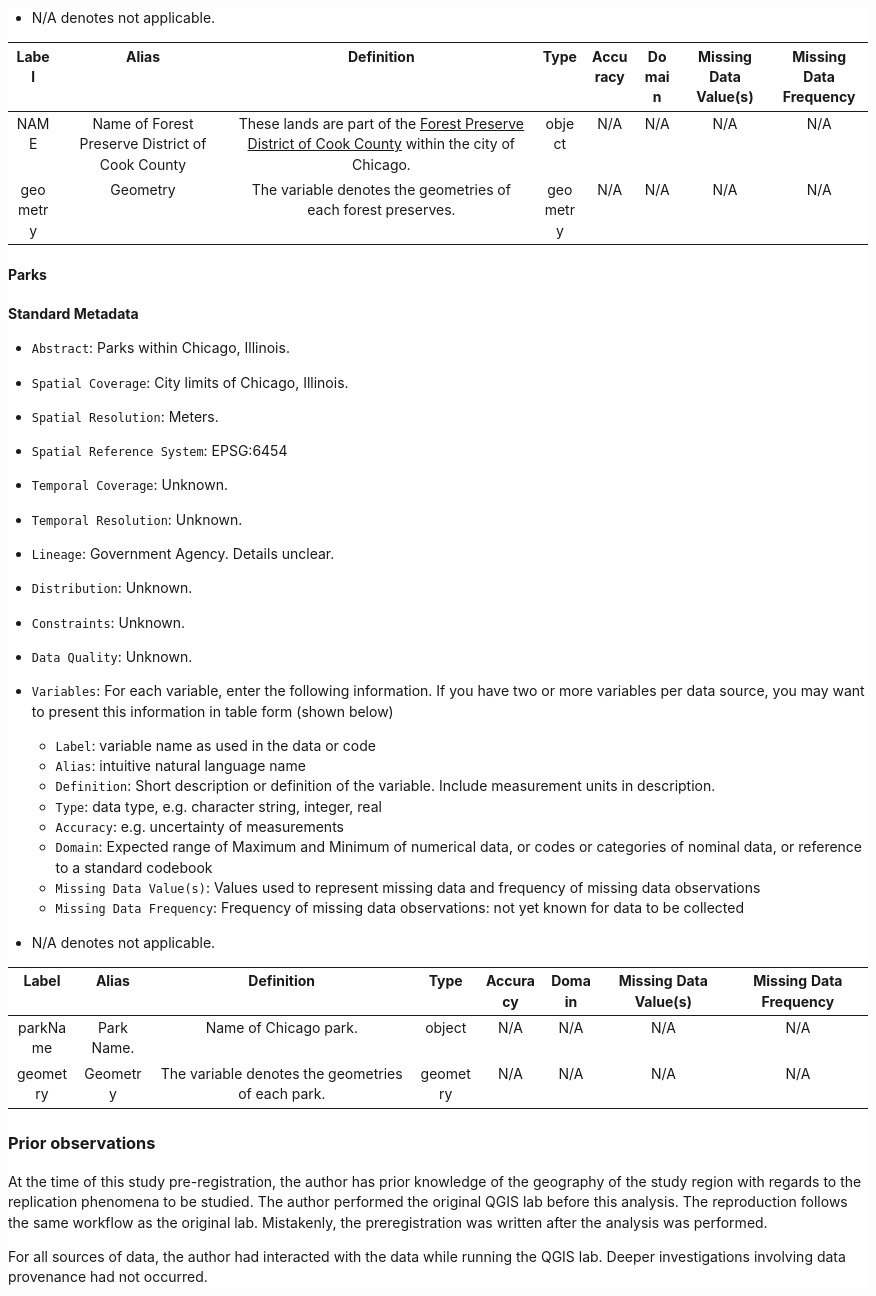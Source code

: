  - N/A denotes not applicable.

| Label | Alias | Definition | Type | Accuracy | Domain | Missing Data Value(s) | Missing Data Frequency |
| :--: | :--: | :--: | :--: | :--: | :--: | :--: | :--: |
| NAME | Name of Forest Preserve District of Cook County | These lands are part of the [Forest Preserve District of Cook County](https://fpdcc.com/) within the city of Chicago. | object | N/A | N/A | N/A | N/A |
| geometry | Geometry | The variable denotes the geometries of each forest preserves. | geometry | N/A | N/A | N/A | N/A |

#### Parks

**Standard Metadata**

- `Abstract`: Parks within Chicago, Illinois.
- `Spatial Coverage`: City limits of Chicago, Illinois.
- `Spatial Resolution`: Meters.
- `Spatial Reference System`: EPSG:6454
- `Temporal Coverage`: Unknown.
- `Temporal Resolution`: Unknown. 
- `Lineage`: Government Agency. Details unclear.
- `Distribution`: Unknown. 
- `Constraints`: Unknown.
- `Data Quality`: Unknown.
- `Variables`: For each variable, enter the following information. If you have two or more variables per data source, you may want to present this information in table form (shown below)
  - `Label`: variable name as used in the data or code
  - `Alias`: intuitive natural language name
  - `Definition`: Short description or definition of the variable. Include measurement units in description.
  - `Type`: data type, e.g. character string, integer, real
  - `Accuracy`: e.g. uncertainty of measurements
  - `Domain`: Expected range of Maximum and Minimum of numerical data, or codes or categories of nominal data, or reference to a standard codebook
  - `Missing Data Value(s)`: Values used to represent missing data and frequency of missing data observations
  - `Missing Data Frequency`: Frequency of missing data observations: not yet known for data to be collected

 - N/A denotes not applicable.

| Label | Alias | Definition | Type | Accuracy | Domain | Missing Data Value(s) | Missing Data Frequency |
| :--: | :--: | :--: | :--: | :--: | :--: | :--: | :--: |
| parkName | Park Name. | Name of Chicago park. | object | N/A | N/A | N/A | N/A |
| geometry | Geometry | The variable denotes the geometries of each park. | geometry | N/A | N/A | N/A | N/A |

### Prior observations  

At the time of this study pre-registration, the author has prior knowledge of the geography of the study region with regards to the replication phenomena to be studied. The author performed the original QGIS lab before this analysis. The reproduction follows the same workflow as the original lab. Mistakenly, the preregistration was written after the analysis was performed.

For all sources of data, the author had interacted with the data while running the QGIS lab. Deeper investigations involving data provenance had not occurred.
